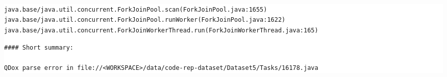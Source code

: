 	java.base/java.util.concurrent.ForkJoinPool.scan(ForkJoinPool.java:1655)
	java.base/java.util.concurrent.ForkJoinPool.runWorker(ForkJoinPool.java:1622)
	java.base/java.util.concurrent.ForkJoinWorkerThread.run(ForkJoinWorkerThread.java:165)
```
#### Short summary: 

QDox parse error in file://<WORKSPACE>/data/code-rep-dataset/Dataset5/Tasks/16178.java